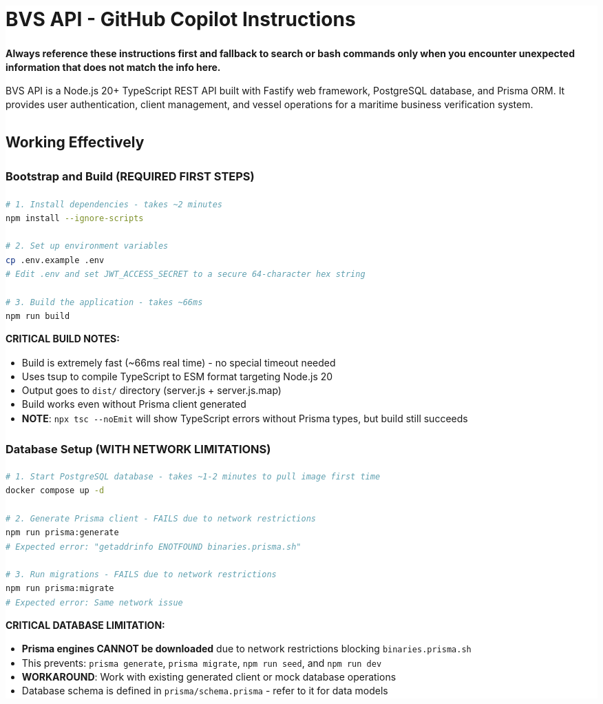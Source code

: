 # BVS API - GitHub Copilot Instructions

**Always reference these instructions first and fallback to search or bash commands only when you encounter unexpected information that does not match the info here.**

BVS API is a Node.js 20+ TypeScript REST API built with Fastify web framework, PostgreSQL database, and Prisma ORM. It provides user authentication, client management, and vessel operations for a maritime business verification system.

## Working Effectively

### Bootstrap and Build (REQUIRED FIRST STEPS)

```bash
# 1. Install dependencies - takes ~2 minutes
npm install --ignore-scripts

# 2. Set up environment variables
cp .env.example .env
# Edit .env and set JWT_ACCESS_SECRET to a secure 64-character hex string

# 3. Build the application - takes ~66ms
npm run build
```

**CRITICAL BUILD NOTES:**

- Build is extremely fast (~66ms real time) - no special timeout needed
- Uses tsup to compile TypeScript to ESM format targeting Node.js 20
- Output goes to `dist/` directory (server.js + server.js.map)
- Build works even without Prisma client generated
- **NOTE**: `npx tsc --noEmit` will show TypeScript errors without Prisma types, but build still succeeds

### Database Setup (WITH NETWORK LIMITATIONS)

```bash
# 1. Start PostgreSQL database - takes ~1-2 minutes to pull image first time
docker compose up -d

# 2. Generate Prisma client - FAILS due to network restrictions
npm run prisma:generate
# Expected error: "getaddrinfo ENOTFOUND binaries.prisma.sh"

# 3. Run migrations - FAILS due to network restrictions
npm run prisma:migrate
# Expected error: Same network issue
```

**CRITICAL DATABASE LIMITATION:**

- **Prisma engines CANNOT be downloaded** due to network restrictions blocking `binaries.prisma.sh`
- This prevents: `prisma generate`, `prisma migrate`, `npm run seed`, and `npm run dev`
- **WORKAROUND**: Work with existing generated client or mock database operations
- Database schema is defined in `prisma/schema.prisma` - refer to it for data models

